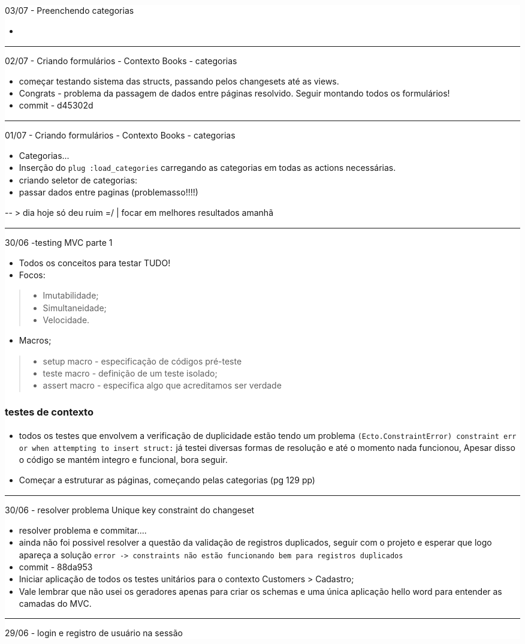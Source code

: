 03/07 - Preenchendo categorias

- 
________________________________________________________
02/07 - Criando formulários - Contexto Books - categorias

- começar testando sistema das structs, passando pelos changesets até as views.
- Congrats - problema da passagem de dados entre páginas resolvido. Seguir montando todos os formulários!
- commit - d45302d
________________________________________________________
01/07 - Criando formulários - Contexto Books - categorias

- Categorias...
 - Inserção do `plug :load_categories` carregando as categorias em todas as actions necessárias.
- criando seletor de categorias:
- passar dados entre paginas (problemasso!!!!) 

-- > dia hoje só deu ruim =/ | focar em melhores resultados amanhã
________________________________________________________
30/06 -testing MVC parte 1

- Todos os conceitos para testar TUDO!
- Focos:
> - Imutabilidade;
> - Simultaneidade;
> - Velocidade.
- Macros;
> - setup macro - especificação de códigos pré-teste
> - teste macro - definição de um teste isolado;
> - assert macro - especifica algo que acreditamos ser verdade

### testes de contexto
- todos os testes que envolvem a verificação de duplicidade estão tendo um problema `(Ecto.ConstraintError) constraint error when attempting to insert struct:` já testei diversas formas de resolução e até o momento nada funcionou, Apesar disso o código se mantém integro e funcional, bora seguir.

- Começar a estruturar as páginas, começando pelas categorias (pg 129 pp)

________________________________________________________
30/06 - resolver problema Unique key constraint do changeset

- resolver problema e commitar....
- ainda não foi possivel resolver a questão da validação de registros duplicados, seguir com o projeto e esperar que logo apareça a solução `error -> constraints não estão funcionando bem para registros duplicados`
- commit - 88da953
- Iniciar aplicação de todos os testes unitários para o contexto Customers > Cadastro;
- Vale lembrar que não usei os geradores apenas para criar os schemas e uma única aplicação hello word para entender as camadas do MVC. 

________________________________________________________
29/06 - login e registro de usuário na sessão
